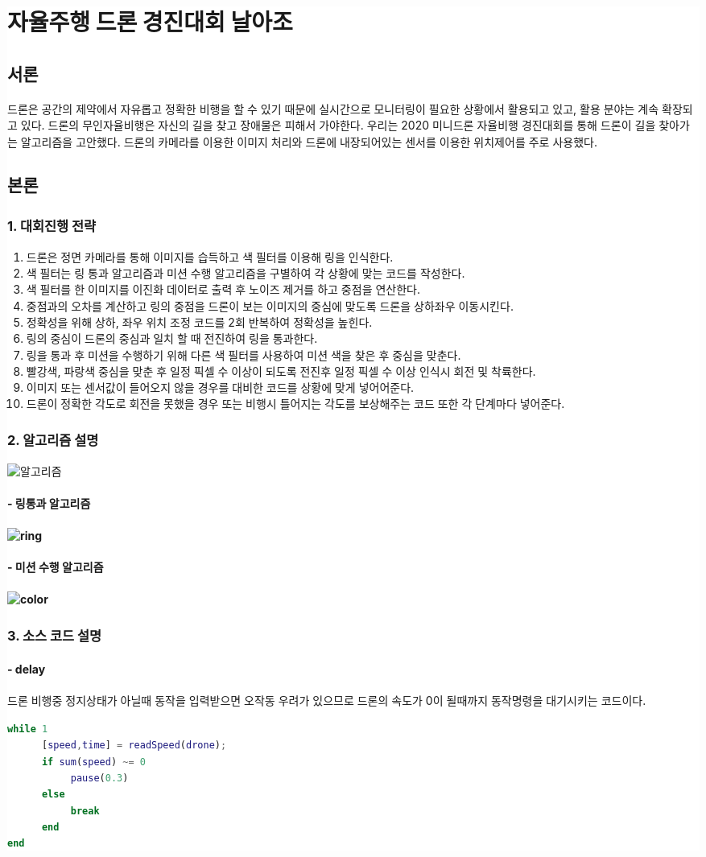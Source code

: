 # 자율주행 드론 경진대회 날아조

## 서론

드론은 공간의 제약에서 자유롭고 정확한 비행을 할 수 있기 때문에 실시간으로 모니터링이 필요한 상황에서 활용되고 있고, 활용 분야는 계속 확장되고 있다. 드론의 무인자율비행은 자신의 길을 찾고 장애물은 피해서 가야한다. 우리는 2020 미니드론 자율비행 경진대회를 통해 드론이 길을 찾아가는 알고리즘을 고안했다. 드론의 카메라를 이용한 이미지 처리와 드론에 내장되어있는 센서를 이용한 위치제어를 주로 사용했다.

## 본론
### 1. 대회진행 전략
1. 드론은 정면 카메라를 통해 이미지를 습득하고 색 필터를 이용해 링을 인식한다.
2. 색 필터는 링 통과 알고리즘과 미션 수행 알고리즘을 구별하여 각 상황에 맞는 코드를 작성한다.
3. 색 필터를 한 이미지를 이진화 데이터로 출력 후 노이즈 제거를 하고 중점을 연산한다.
4. 중점과의 오차를 계산하고 링의 중점을 드론이 보는 이미지의 중심에 맞도록 드론을 상하좌우 이동시킨다.
5. 정확성을 위해 상하, 좌우 위치  조정 코드를 2회 반복하여 정확성을 높힌다.
6. 링의 중심이 드론의 중심과 일치 할 때 전진하여 링을 통과한다.
7. 링을 통과 후 미션을 수행하기 위해 다른 색 필터를 사용하여 미션 색을 찾은 후 중심을 맞춘다.
8. 빨강색, 파랑색 중심을 맞춘 후 일정 픽셀 수 이상이 되도록 전진후 일정 픽셀 수 이상 인식시 회전 및 착륙한다.
9. 이미지 또는 센서값이 들어오지 않을 경우를 대비한 코드를 상황에 맞게 넣어어준다.
10. 드론이 정확한 각도로 회전을 못했을 경우 또는 비행시 틀어지는 각도를 보상해주는 코드 또한 각 단계마다 넣어준다.

### 2. 알고리즘 설명

![알고리즘](https://user-images.githubusercontent.com/59357494/87501099-36ce3100-c699-11ea-84e1-f6ad38139d19.png)

#### - 링통과 알고리즘  

#### ![ring](https://user-images.githubusercontent.com/59357494/87499905-40a26500-c696-11ea-83ca-1d036ff81621.png)

#### - 미션 수행 알고리즘  

#### ![color](https://user-images.githubusercontent.com/59357494/87506311-f3c68a80-c6a5-11ea-86ef-55ecea203704.png)

### 3. 소스 코드 설명  
#### - delay
드론 비행중 정지상태가 아닐때 동작을 입력받으면 오작동 우려가 있으므로 드론의 속도가 0이 될때까지 동작명령을 대기시키는 코드이다.
```matlab
while 1 
      [speed,time] = readSpeed(drone);
      if sum(speed) ~= 0 
           pause(0.3)
      else
           break
      end
end
```
